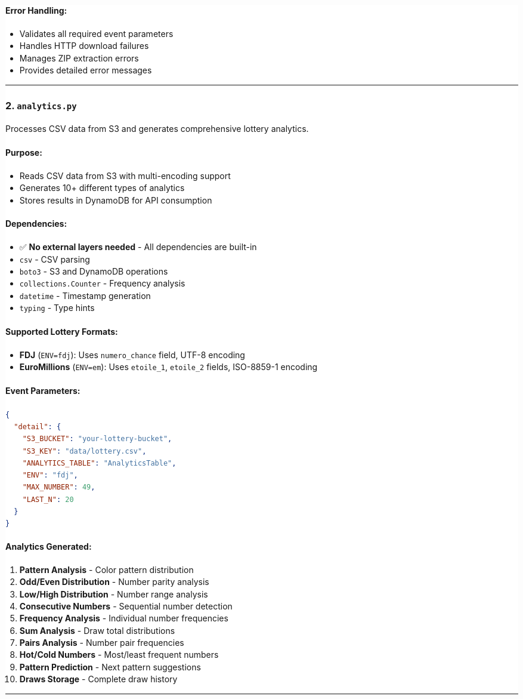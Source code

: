 #### **Error Handling:**
- Validates all required event parameters
- Handles HTTP download failures
- Manages ZIP extraction errors
- Provides detailed error messages

---

### 2. **`analytics.py`**

Processes CSV data from S3 and generates comprehensive lottery analytics.

#### **Purpose:**
- Reads CSV data from S3 with multi-encoding support
- Generates 10+ different types of analytics
- Stores results in DynamoDB for API consumption

#### **Dependencies:**
- ✅ **No external layers needed** - All dependencies are built-in
- `csv` - CSV parsing
- `boto3` - S3 and DynamoDB operations
- `collections.Counter` - Frequency analysis
- `datetime` - Timestamp generation
- `typing` - Type hints

#### **Supported Lottery Formats:**
- **FDJ** (`ENV=fdj`): Uses `numero_chance` field, UTF-8 encoding
- **EuroMillions** (`ENV=em`): Uses `etoile_1`, `etoile_2` fields, ISO-8859-1 encoding

#### **Event Parameters:**
```json
{
  "detail": {
    "S3_BUCKET": "your-lottery-bucket",
    "S3_KEY": "data/lottery.csv",
    "ANALYTICS_TABLE": "AnalyticsTable",
    "ENV": "fdj",
    "MAX_NUMBER": 49,
    "LAST_N": 20
  }
}
```

#### **Analytics Generated:**
1. **Pattern Analysis** - Color pattern distribution
2. **Odd/Even Distribution** - Number parity analysis
3. **Low/High Distribution** - Number range analysis  
4. **Consecutive Numbers** - Sequential number detection
5. **Frequency Analysis** - Individual number frequencies
6. **Sum Analysis** - Draw total distributions
7. **Pairs Analysis** - Number pair frequencies
8. **Hot/Cold Numbers** - Most/least frequent numbers
9. **Pattern Prediction** - Next pattern suggestions
10. **Draws Storage** - Complete draw history

---